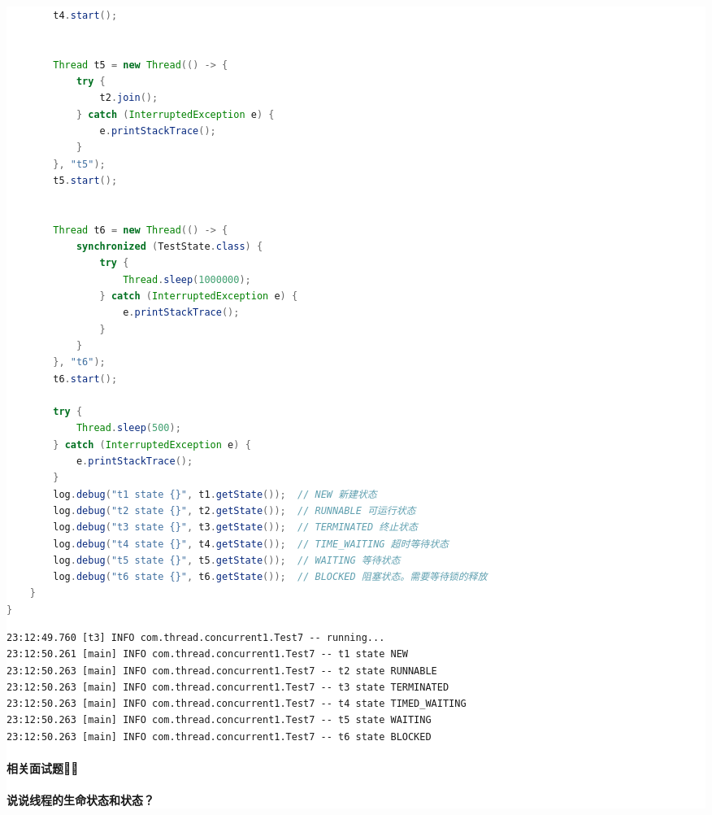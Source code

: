 ```java
        t4.start();


        Thread t5 = new Thread(() -> {
            try {
                t2.join();
            } catch (InterruptedException e) {
                e.printStackTrace();
            }
        }, "t5");
        t5.start();


        Thread t6 = new Thread(() -> {
            synchronized (TestState.class) {
                try {
                    Thread.sleep(1000000);
                } catch (InterruptedException e) {
                    e.printStackTrace();
                }
            }
        }, "t6");
        t6.start();

        try {
            Thread.sleep(500);
        } catch (InterruptedException e) {
            e.printStackTrace();
        }
        log.debug("t1 state {}", t1.getState());  // NEW 新建状态
        log.debug("t2 state {}", t2.getState());  // RUNNABLE 可运行状态
        log.debug("t3 state {}", t3.getState());  // TERMINATED 终止状态
        log.debug("t4 state {}", t4.getState());  // TIME_WAITING 超时等待状态
        log.debug("t5 state {}", t5.getState());  // WAITING 等待状态
        log.debug("t6 state {}", t6.getState());  // BLOCKED 阻塞状态。需要等待锁的释放
    }
}
```
```
23:12:49.760 [t3] INFO com.thread.concurrent1.Test7 -- running...
23:12:50.261 [main] INFO com.thread.concurrent1.Test7 -- t1 state NEW
23:12:50.263 [main] INFO com.thread.concurrent1.Test7 -- t2 state RUNNABLE
23:12:50.263 [main] INFO com.thread.concurrent1.Test7 -- t3 state TERMINATED
23:12:50.263 [main] INFO com.thread.concurrent1.Test7 -- t4 state TIMED_WAITING
23:12:50.263 [main] INFO com.thread.concurrent1.Test7 -- t5 state WAITING
23:12:50.263 [main] INFO com.thread.concurrent1.Test7 -- t6 state BLOCKED
```


#### 相关面试题🤏🏻

**说说线程的生命状态和状态？**
